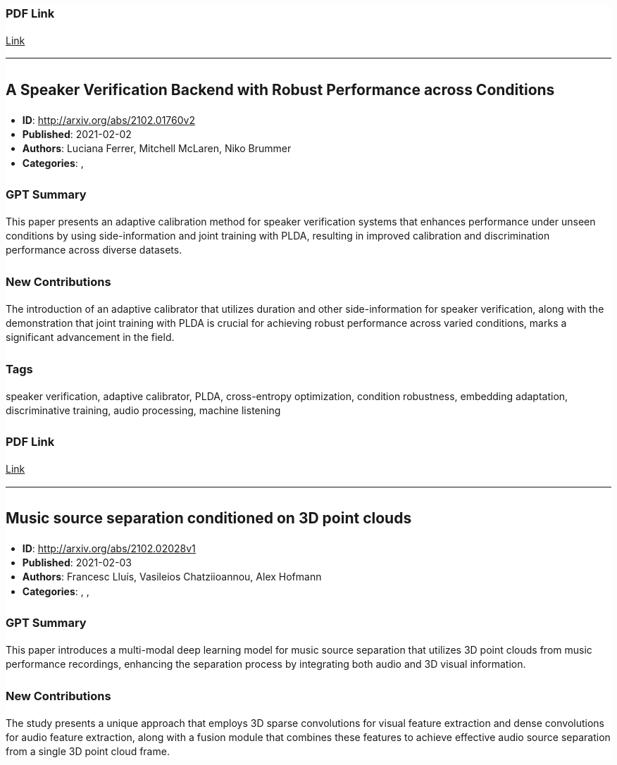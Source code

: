 ### PDF Link
[Link](http://arxiv.org/pdf/2012.09703v1)

---

## A Speaker Verification Backend with Robust Performance across Conditions

- **ID**: http://arxiv.org/abs/2102.01760v2
- **Published**: 2021-02-02
- **Authors**: Luciana Ferrer, Mitchell McLaren, Niko Brummer
- **Categories**: , 

### GPT Summary
This paper presents an adaptive calibration method for speaker verification systems that enhances performance under unseen conditions by using side-information and joint training with PLDA, resulting in improved calibration and discrimination performance across diverse datasets.

### New Contributions
The introduction of an adaptive calibrator that utilizes duration and other side-information for speaker verification, along with the demonstration that joint training with PLDA is crucial for achieving robust performance across varied conditions, marks a significant advancement in the field.

### Tags
speaker verification,  adaptive calibrator,  PLDA,  cross-entropy optimization,  condition robustness,  embedding adaptation,  discriminative training,  audio processing,  machine listening

### PDF Link
[Link](http://arxiv.org/pdf/2102.01760v2)

---

## Music source separation conditioned on 3D point clouds

- **ID**: http://arxiv.org/abs/2102.02028v1
- **Published**: 2021-02-03
- **Authors**: Francesc Lluís, Vasileios Chatziioannou, Alex Hofmann
- **Categories**: , , 

### GPT Summary
This paper introduces a multi-modal deep learning model for music source separation that utilizes 3D point clouds from music performance recordings, enhancing the separation process by integrating both audio and 3D visual information.

### New Contributions
The study presents a unique approach that employs 3D sparse convolutions for visual feature extraction and dense convolutions for audio feature extraction, along with a fusion module that combines these features to achieve effective audio source separation from a single 3D point cloud frame.
